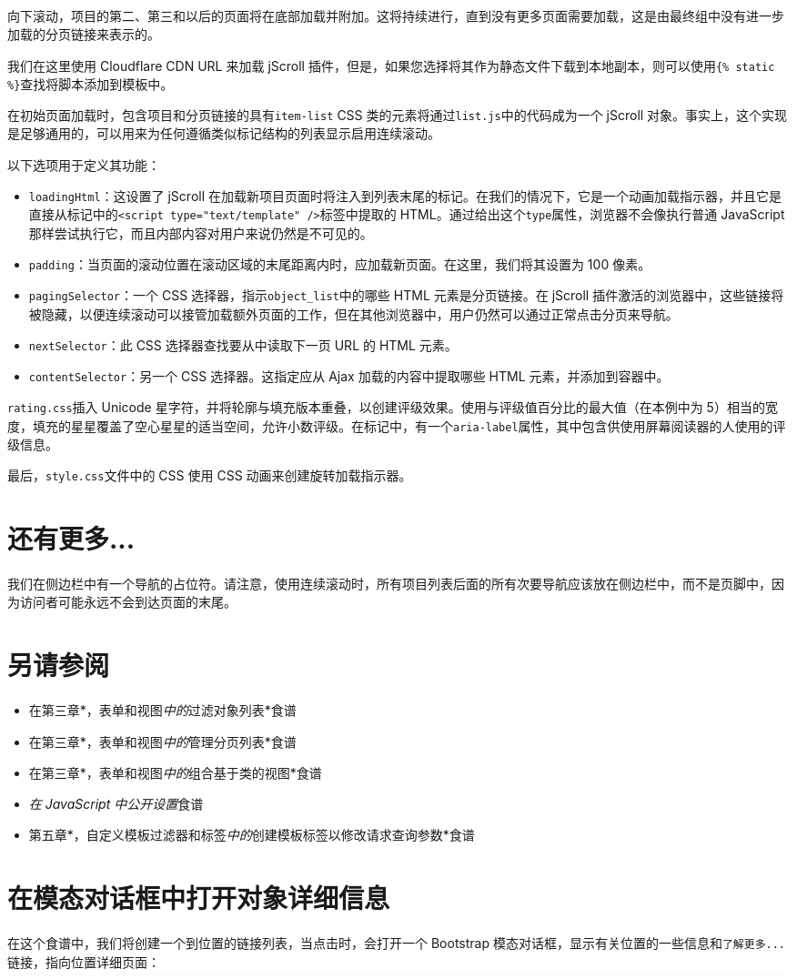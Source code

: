 向下滚动，项目的第二、第三和以后的页面将在底部加载并附加。这将持续进行，直到没有更多页面需要加载，这是由最终组中没有进一步加载的分页链接来表示的。

我们在这里使用 Cloudflare CDN URL 来加载 jScroll 插件，但是，如果您选择将其作为静态文件下载到本地副本，则可以使用`{% static %}`查找将脚本添加到模板中。

在初始页面加载时，包含项目和分页链接的具有`item-list` CSS 类的元素将通过`list.js`中的代码成为一个 jScroll 对象。事实上，这个实现是足够通用的，可以用来为任何遵循类似标记结构的列表显示启用连续滚动。

以下选项用于定义其功能：

+   `loadingHtml`：这设置了 jScroll 在加载新项目页面时将注入到列表末尾的标记。在我们的情况下，它是一个动画加载指示器，并且它是直接从标记中的`<script type="text/template" />`标签中提取的 HTML。通过给出这个`type`属性，浏览器不会像执行普通 JavaScript 那样尝试执行它，而且内部内容对用户来说仍然是不可见的。

+   `padding`：当页面的滚动位置在滚动区域的末尾距离内时，应加载新页面。在这里，我们将其设置为 100 像素。

+   `pagingSelector`：一个 CSS 选择器，指示`object_list`中的哪些 HTML 元素是分页链接。在 jScroll 插件激活的浏览器中，这些链接将被隐藏，以便连续滚动可以接管加载额外页面的工作，但在其他浏览器中，用户仍然可以通过正常点击分页来导航。

+   `nextSelector`：此 CSS 选择器查找要从中读取下一页 URL 的 HTML 元素。

+   `contentSelector`：另一个 CSS 选择器。这指定应从 Ajax 加载的内容中提取哪些 HTML 元素，并添加到容器中。

`rating.css`插入 Unicode 星字符，并将轮廓与填充版本重叠，以创建评级效果。使用与评级值百分比的最大值（在本例中为 5）相当的宽度，填充的星星覆盖了空心星星的适当空间，允许小数评级。在标记中，有一个`aria-label`属性，其中包含供使用屏幕阅读器的人使用的评级信息。

最后，`style.css`文件中的 CSS 使用 CSS 动画来创建旋转加载指示器。

# 还有更多...

我们在侧边栏中有一个导航的占位符。请注意，使用连续滚动时，所有项目列表后面的所有次要导航应该放在侧边栏中，而不是页脚中，因为访问者可能永远不会到达页面的末尾。

# 另请参阅

+   在第三章*，表单和视图*中的*过滤对象列表*食谱

+   在第三章*，表单和视图*中的*管理分页列表*食谱

+   在第三章*，表单和视图*中的*组合基于类的视图*食谱

+   *在 JavaScript 中公开设置*食谱

+   第五章*，自定义模板过滤器和标签*中的*创建模板标签以修改请求查询参数*食谱

# 在模态对话框中打开对象详细信息

在这个食谱中，我们将创建一个到位置的链接列表，当点击时，会打开一个 Bootstrap 模态对话框，显示有关位置的一些信息和`了解更多...`链接，指向位置详细页面：
